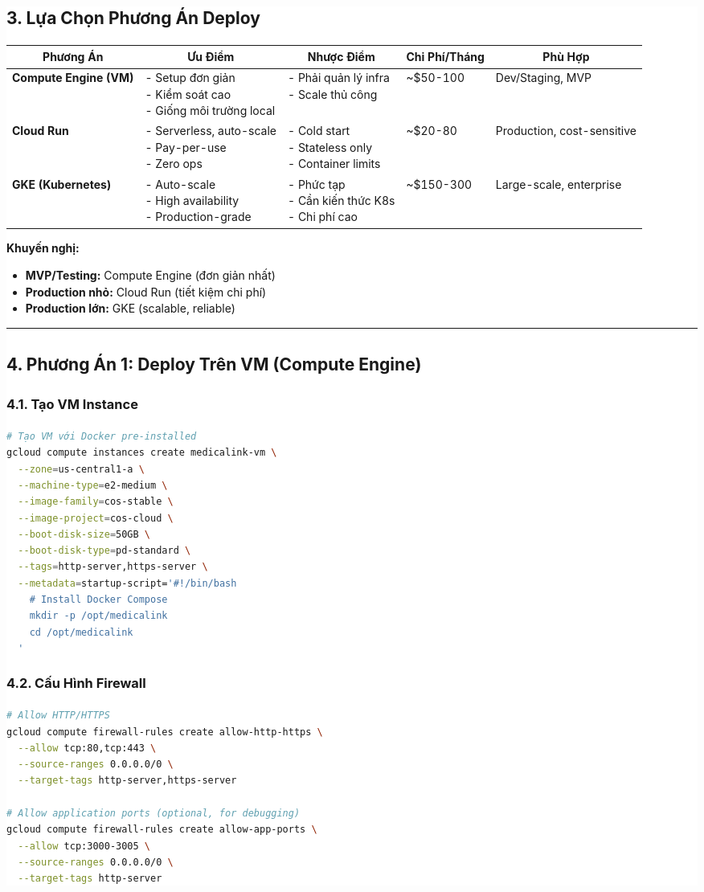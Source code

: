 
## 3. Lựa Chọn Phương Án Deploy

| Phương Án | Ưu Điểm | Nhược Điểm | Chi Phí/Tháng | Phù Hợp |
|-----------|---------|------------|---------------|---------|
| **Compute Engine (VM)** | - Setup đơn giản<br>- Kiểm soát cao<br>- Giống môi trường local | - Phải quản lý infra<br>- Scale thủ công | ~$50-100 | Dev/Staging, MVP |
| **Cloud Run** | - Serverless, auto-scale<br>- Pay-per-use<br>- Zero ops | - Cold start<br>- Stateless only<br>- Container limits | ~$20-80 | Production, cost-sensitive |
| **GKE (Kubernetes)** | - Auto-scale<br>- High availability<br>- Production-grade | - Phức tạp<br>- Cần kiến thức K8s<br>- Chi phí cao | ~$150-300 | Large-scale, enterprise |

**Khuyến nghị:**
- **MVP/Testing:** Compute Engine (đơn giản nhất)
- **Production nhỏ:** Cloud Run (tiết kiệm chi phí)
- **Production lớn:** GKE (scalable, reliable)

---

## 4. Phương Án 1: Deploy Trên VM (Compute Engine)

### 4.1. Tạo VM Instance

```bash
# Tạo VM với Docker pre-installed
gcloud compute instances create medicalink-vm \
  --zone=us-central1-a \
  --machine-type=e2-medium \
  --image-family=cos-stable \
  --image-project=cos-cloud \
  --boot-disk-size=50GB \
  --boot-disk-type=pd-standard \
  --tags=http-server,https-server \
  --metadata=startup-script='#!/bin/bash
    # Install Docker Compose
    mkdir -p /opt/medicalink
    cd /opt/medicalink
  '
```

### 4.2. Cấu Hình Firewall

```bash
# Allow HTTP/HTTPS
gcloud compute firewall-rules create allow-http-https \
  --allow tcp:80,tcp:443 \
  --source-ranges 0.0.0.0/0 \
  --target-tags http-server,https-server

# Allow application ports (optional, for debugging)
gcloud compute firewall-rules create allow-app-ports \
  --allow tcp:3000-3005 \
  --source-ranges 0.0.0.0/0 \
  --target-tags http-server
```
